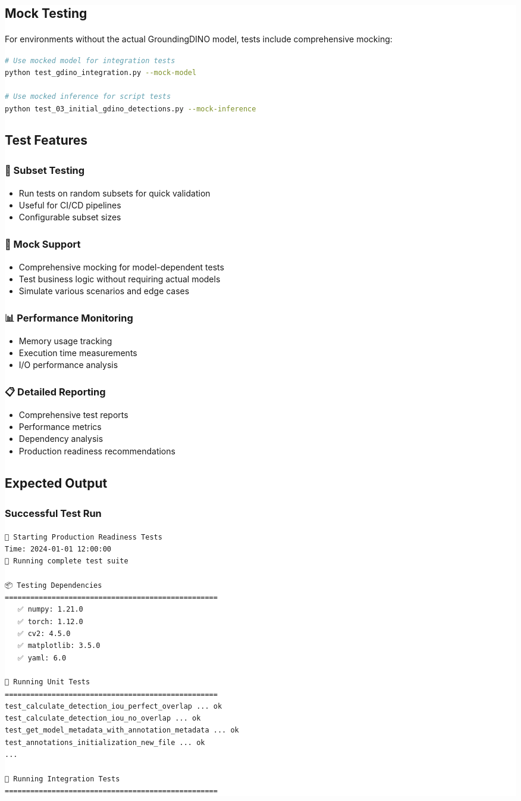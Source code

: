 ## Mock Testing

For environments without the actual GroundingDINO model, tests include comprehensive mocking:

```bash
# Use mocked model for integration tests
python test_gdino_integration.py --mock-model

# Use mocked inference for script tests
python test_03_initial_gdino_detections.py --mock-inference
```

## Test Features

### 🎯 Subset Testing
- Run tests on random subsets for quick validation
- Useful for CI/CD pipelines
- Configurable subset sizes

### 🔧 Mock Support
- Comprehensive mocking for model-dependent tests
- Test business logic without requiring actual models
- Simulate various scenarios and edge cases

### 📊 Performance Monitoring
- Memory usage tracking
- Execution time measurements
- I/O performance analysis

### 📋 Detailed Reporting
- Comprehensive test reports
- Performance metrics
- Dependency analysis
- Production readiness recommendations

## Expected Output

### Successful Test Run
```
🚀 Starting Production Readiness Tests
Time: 2024-01-01 12:00:00
🎯 Running complete test suite

📦 Testing Dependencies
==================================================
   ✅ numpy: 1.21.0
   ✅ torch: 1.12.0
   ✅ cv2: 4.5.0
   ✅ matplotlib: 3.5.0
   ✅ yaml: 6.0

🔬 Running Unit Tests
==================================================
test_calculate_detection_iou_perfect_overlap ... ok
test_calculate_detection_iou_no_overlap ... ok
test_get_model_metadata_with_annotation_metadata ... ok
test_annotations_initialization_new_file ... ok
...

🧪 Running Integration Tests
==================================================
```